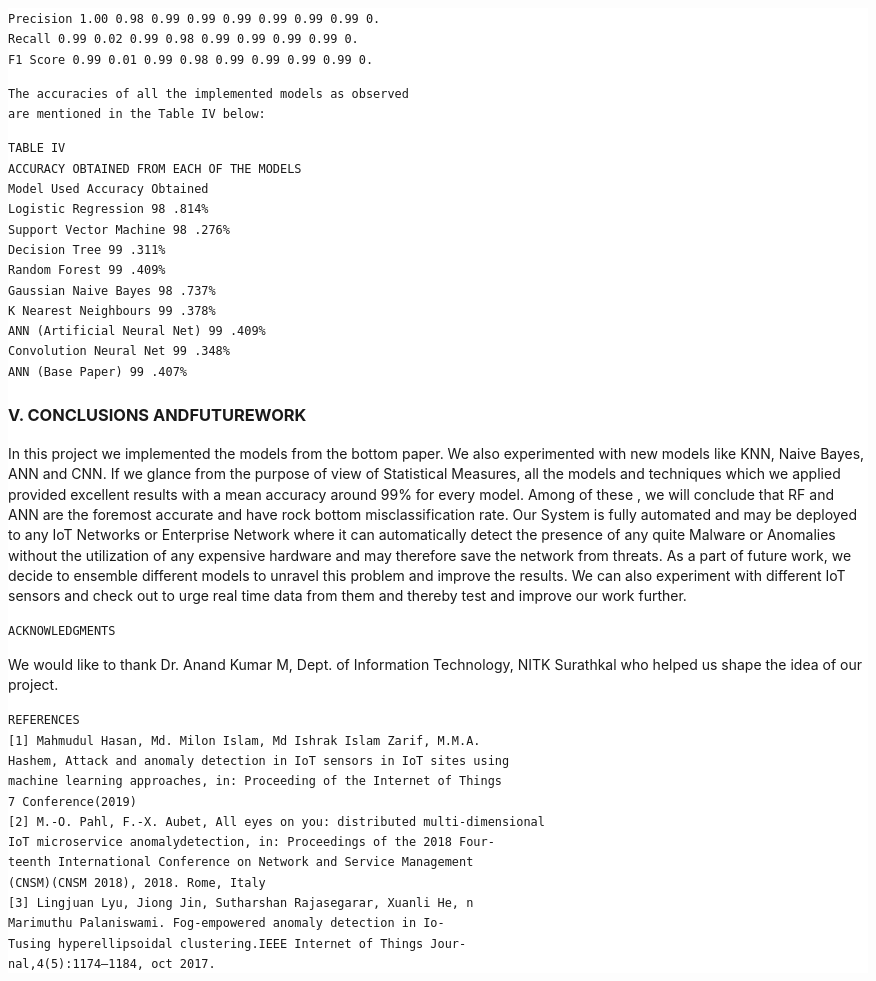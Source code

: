 ```
Precision 1.00 0.98 0.99 0.99 0.99 0.99 0.99 0.99 0.
Recall 0.99 0.02 0.99 0.98 0.99 0.99 0.99 0.99 0.
F1 Score 0.99 0.01 0.99 0.98 0.99 0.99 0.99 0.99 0.
```
```
The accuracies of all the implemented models as observed
are mentioned in the Table IV below:
```
```
TABLE IV
ACCURACY OBTAINED FROM EACH OF THE MODELS
Model Used Accuracy Obtained
Logistic Regression 98 .814%
Support Vector Machine 98 .276%
Decision Tree 99 .311%
Random Forest 99 .409%
Gaussian Naive Bayes 98 .737%
K Nearest Neighbours 99 .378%
ANN (Artificial Neural Net) 99 .409%
Convolution Neural Net 99 .348%
ANN (Base Paper) 99 .407%
```

### V. CONCLUSIONS ANDFUTUREWORK

In this project we implemented the models from the bottom
paper. We also experimented with new models like KNN,
Naive Bayes, ANN and CNN.
If we glance from the purpose of view of Statistical
Measures, all the models and techniques which we applied
provided excellent results with a mean accuracy around 99%
for every model. Among of these , we will conclude that RF
and ANN are the foremost accurate and have rock bottom
misclassification rate. Our System is fully automated and may
be deployed to any IoT Networks or Enterprise Network
where it can automatically detect the presence of any quite
Malware or Anomalies without the utilization of any expensive
hardware and may therefore save the network from threats.
As a part of future work, we decide to ensemble different
models to unravel this problem and improve the results. We
can also experiment with different IoT sensors and check out
to urge real time data from them and thereby test and improve
our work further.

```
ACKNOWLEDGMENTS
```
We would like to thank Dr. Anand Kumar M, Dept. of
Information Technology, NITK Surathkal who helped us shape
the idea of our project.

```
REFERENCES
[1] Mahmudul Hasan, Md. Milon Islam, Md Ishrak Islam Zarif, M.M.A.
Hashem, Attack and anomaly detection in IoT sensors in IoT sites using
machine learning approaches, in: Proceeding of the Internet of Things
7 Conference(2019)
[2] M.-O. Pahl, F.-X. Aubet, All eyes on you: distributed multi-dimensional
IoT microservice anomalydetection, in: Proceedings of the 2018 Four-
teenth International Conference on Network and Service Management
(CNSM)(CNSM 2018), 2018. Rome, Italy
[3] Lingjuan Lyu, Jiong Jin, Sutharshan Rajasegarar, Xuanli He, n
Marimuthu Palaniswami. Fog-empowered anomaly detection in Io-
Tusing hyperellipsoidal clustering.IEEE Internet of Things Jour-
nal,4(5):1174–1184, oct 2017.
```